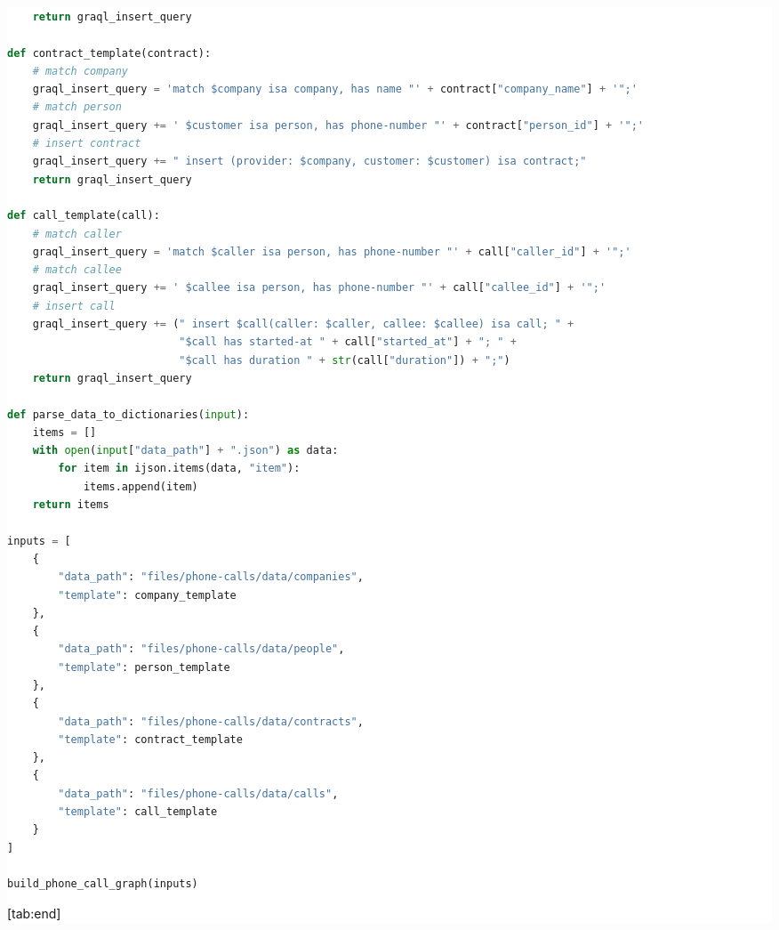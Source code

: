 ```python
    return graql_insert_query

def contract_template(contract):
    # match company
    graql_insert_query = 'match $company isa company, has name "' + contract["company_name"] + '";'
    # match person
    graql_insert_query += ' $customer isa person, has phone-number "' + contract["person_id"] + '";'
    # insert contract
    graql_insert_query += " insert (provider: $company, customer: $customer) isa contract;"
    return graql_insert_query

def call_template(call):
    # match caller
    graql_insert_query = 'match $caller isa person, has phone-number "' + call["caller_id"] + '";'
    # match callee
    graql_insert_query += ' $callee isa person, has phone-number "' + call["callee_id"] + '";'
    # insert call
    graql_insert_query += (" insert $call(caller: $caller, callee: $callee) isa call; " +
                           "$call has started-at " + call["started_at"] + "; " +
                           "$call has duration " + str(call["duration"]) + ";")
    return graql_insert_query

def parse_data_to_dictionaries(input):
    items = []
    with open(input["data_path"] + ".json") as data:
        for item in ijson.items(data, "item"):
            items.append(item)
    return items

inputs = [
    {
        "data_path": "files/phone-calls/data/companies",
        "template": company_template
    },
    {
        "data_path": "files/phone-calls/data/people",
        "template": person_template
    },
    {
        "data_path": "files/phone-calls/data/contracts",
        "template": contract_template
    },
    {
        "data_path": "files/phone-calls/data/calls",
        "template": call_template
    }
]

build_phone_call_graph(inputs)
```
[tab:end]
